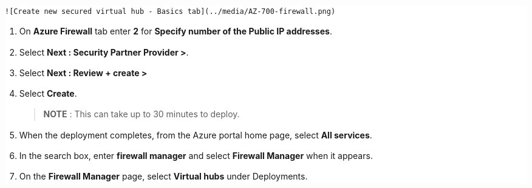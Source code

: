    ![Create new secured virtual hub - Basics tab](../media/AZ-700-firewall.png)

1. On **Azure Firewall** tab enter **2** for **Specify number of the Public IP addresses**.

1. Select **Next : Security Partner Provider >**.

1. Select **Next : Review + create >**

1. Select **Create**.

    >**NOTE** : This can take up to 30 minutes to deploy.

1. When the deployment completes, from the Azure portal home page, select **All services**.

1. In the search box, enter **firewall manager** and select **Firewall Manager** when it appears.

1. On the **Firewall Manager** page, select **Virtual hubs** under Deployments.
